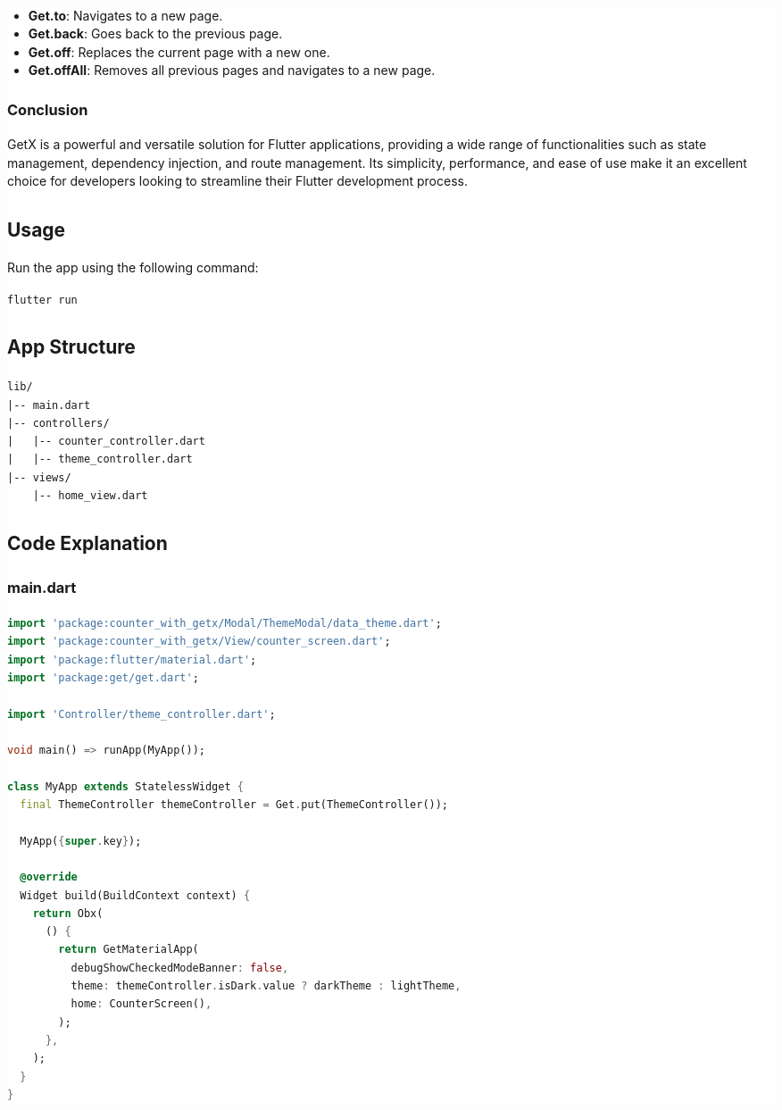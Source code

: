 - **Get.to**: Navigates to a new page.
- **Get.back**: Goes back to the previous page.
- **Get.off**: Replaces the current page with a new one.
- **Get.offAll**: Removes all previous pages and navigates to a new page.

### Conclusion

GetX is a powerful and versatile solution for Flutter applications, providing a wide range of functionalities such as state management, dependency injection, and route management. Its simplicity, performance, and ease of use make it an excellent choice for developers looking to streamline their Flutter development process.

## Usage

Run the app using the following command:

```bash
flutter run
```

## App Structure

```
lib/
|-- main.dart
|-- controllers/
|   |-- counter_controller.dart
|   |-- theme_controller.dart
|-- views/
    |-- home_view.dart
```

## Code Explanation

### main.dart

```dart
import 'package:counter_with_getx/Modal/ThemeModal/data_theme.dart';
import 'package:counter_with_getx/View/counter_screen.dart';
import 'package:flutter/material.dart';
import 'package:get/get.dart';

import 'Controller/theme_controller.dart';

void main() => runApp(MyApp());

class MyApp extends StatelessWidget {
  final ThemeController themeController = Get.put(ThemeController());

  MyApp({super.key});

  @override
  Widget build(BuildContext context) {
    return Obx(
      () {
        return GetMaterialApp(
          debugShowCheckedModeBanner: false,
          theme: themeController.isDark.value ? darkTheme : lightTheme,
          home: CounterScreen(),
        );
      },
    );
  }
}
```